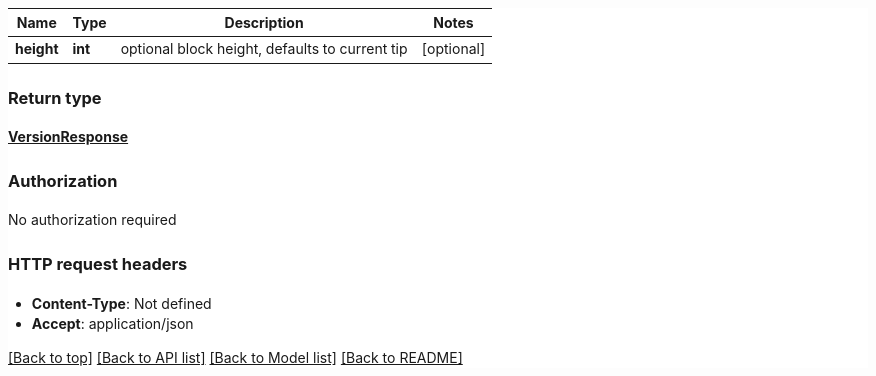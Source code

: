 Name | Type | Description  | Notes
------------- | ------------- | ------------- | -------------
 **height** | **int**| optional block height, defaults to current tip | [optional] 

### Return type

[**VersionResponse**](VersionResponse.md)

### Authorization

No authorization required

### HTTP request headers

 - **Content-Type**: Not defined
 - **Accept**: application/json

[[Back to top]](#) [[Back to API list]](../README.md#documentation-for-api-endpoints) [[Back to Model list]](../README.md#documentation-for-models) [[Back to README]](../README.md)

